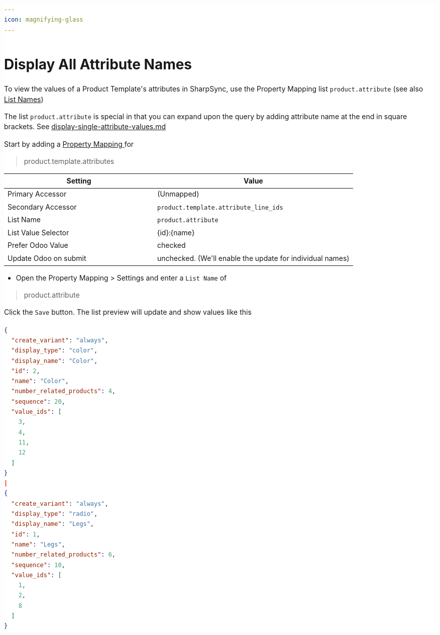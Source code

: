 ```yaml
---
icon: magnifying-glass
---
```


# Display All Attribute Names

To view the values of a Product Template's attributes in SharpSync, use the Property Mapping list `product.attribute` (see also [List Names](../../list-names.md))

The list `product.attribute` is special in that you can expand upon the query by adding attribute name at the end in square brackets. See [display-single-attribute-values.md](display-single-attribute-values.md "mention")



Start by adding a [Property Mapping ](../../../../fundamentals/property-mappings.md)for&#x20;

> product.template.attributes

<table><thead><tr><th width="284">Setting</th><th>Value</th></tr></thead><tbody><tr><td>Primary Accessor</td><td>(Unmapped)</td></tr><tr><td>Secondary Accessor</td><td><code>product.template.attribute_line_ids</code></td></tr><tr><td>List Name</td><td><code>product.attribute</code></td></tr><tr><td>List Value Selector</td><td>{id}:{name}</td></tr><tr><td>Prefer Odoo Value</td><td>checked</td></tr><tr><td>Update Odoo on submit</td><td>unchecked. (We'll enable the update for individual names)</td></tr></tbody></table>



* Open the Property Mapping > Settings and enter a `List Name` of&#x20;

> product.attribute

Click the `Save` button. The list preview will update and show values like this

```json
{
  "create_variant": "always",
  "display_type": "color",
  "display_name": "Color",
  "id": 2,
  "name": "Color",
  "number_related_products": 4,
  "sequence": 20,
  "value_ids": [
    3,
    4,
    11,
    12
  ]
}
|
{
  "create_variant": "always",
  "display_type": "radio",
  "display_name": "Legs",
  "id": 1,
  "name": "Legs",
  "number_related_products": 6,
  "sequence": 10,
  "value_ids": [
    1,
    2,
    8
  ]
}
```
